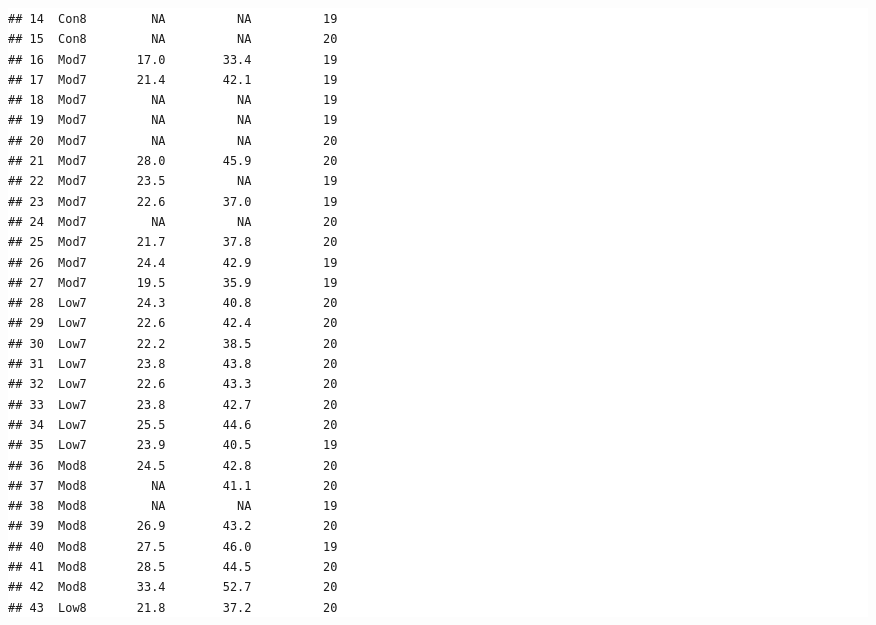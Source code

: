     ## 14  Con8         NA          NA          19
    ## 15  Con8         NA          NA          20
    ## 16  Mod7       17.0        33.4          19
    ## 17  Mod7       21.4        42.1          19
    ## 18  Mod7         NA          NA          19
    ## 19  Mod7         NA          NA          19
    ## 20  Mod7         NA          NA          20
    ## 21  Mod7       28.0        45.9          20
    ## 22  Mod7       23.5          NA          19
    ## 23  Mod7       22.6        37.0          19
    ## 24  Mod7         NA          NA          20
    ## 25  Mod7       21.7        37.8          20
    ## 26  Mod7       24.4        42.9          19
    ## 27  Mod7       19.5        35.9          19
    ## 28  Low7       24.3        40.8          20
    ## 29  Low7       22.6        42.4          20
    ## 30  Low7       22.2        38.5          20
    ## 31  Low7       23.8        43.8          20
    ## 32  Low7       22.6        43.3          20
    ## 33  Low7       23.8        42.7          20
    ## 34  Low7       25.5        44.6          20
    ## 35  Low7       23.9        40.5          19
    ## 36  Mod8       24.5        42.8          20
    ## 37  Mod8         NA        41.1          20
    ## 38  Mod8         NA          NA          19
    ## 39  Mod8       26.9        43.2          20
    ## 40  Mod8       27.5        46.0          19
    ## 41  Mod8       28.5        44.5          20
    ## 42  Mod8       33.4        52.7          20
    ## 43  Low8       21.8        37.2          20